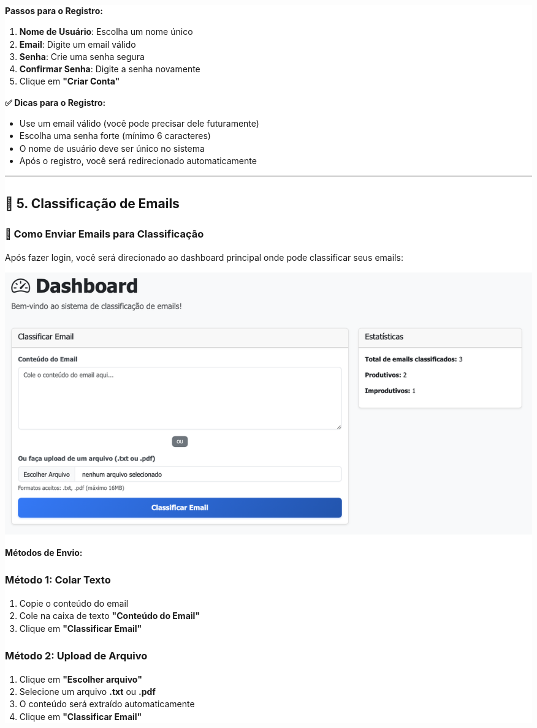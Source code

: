**Passos para o Registro:**
1. **Nome de Usuário**: Escolha um nome único
2. **Email**: Digite um email válido
3. **Senha**: Crie uma senha segura
4. **Confirmar Senha**: Digite a senha novamente
5. Clique em **"Criar Conta"**

**✅ Dicas para o Registro:**
- Use um email válido (você pode precisar dele futuramente)
- Escolha uma senha forte (mínimo 6 caracteres)
- O nome de usuário deve ser único no sistema
- Após o registro, você será redirecionado automaticamente

---

## 📨 5. Classificação de Emails

### 📎 Como Enviar Emails para Classificação

Após fazer login, você será direcionado ao dashboard principal onde pode classificar seus emails:

![Formulário de Classificação](app/static/img/form.png)

**Métodos de Envio:**

### **Método 1: Colar Texto**
1. Copie o conteúdo do email
2. Cole na caixa de texto **"Conteúdo do Email"**
3. Clique em **"Classificar Email"**

### **Método 2: Upload de Arquivo**
1. Clique em **"Escolher arquivo"**
2. Selecione um arquivo **.txt** ou **.pdf**
3. O conteúdo será extraído automaticamente
4. Clique em **"Classificar Email"**
